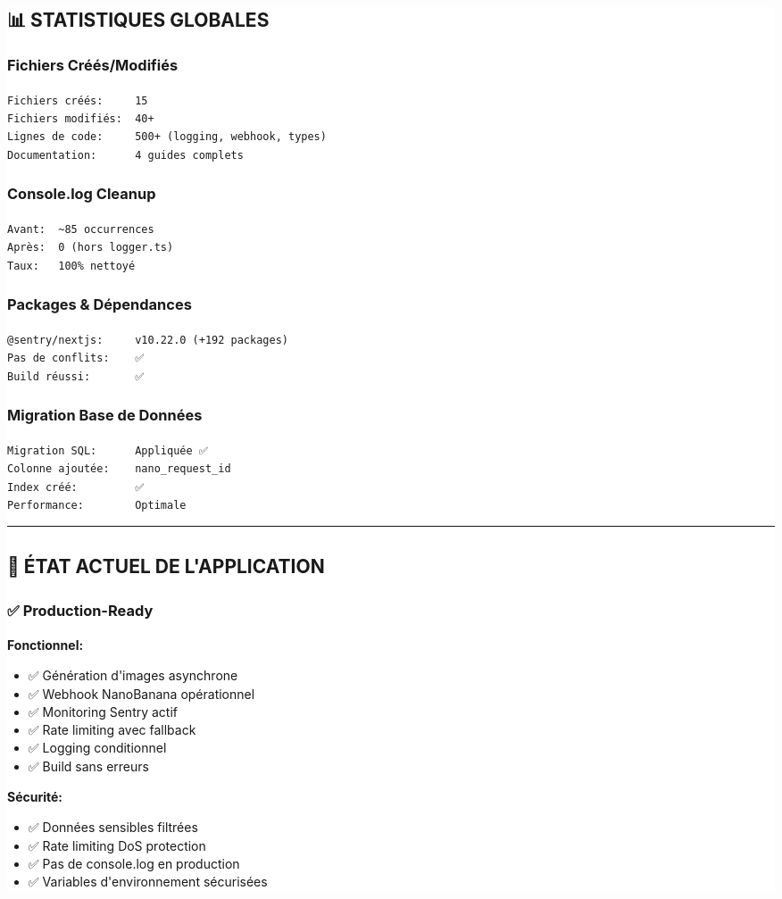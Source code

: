 
## 📊 STATISTIQUES GLOBALES

### Fichiers Créés/Modifiés
```
Fichiers créés:     15
Fichiers modifiés:  40+
Lignes de code:     500+ (logging, webhook, types)
Documentation:      4 guides complets
```

### Console.log Cleanup
```
Avant:  ~85 occurrences
Après:  0 (hors logger.ts)
Taux:   100% nettoyé
```

### Packages & Dépendances
```
@sentry/nextjs:     v10.22.0 (+192 packages)
Pas de conflits:    ✅
Build réussi:       ✅
```

### Migration Base de Données
```
Migration SQL:      Appliquée ✅
Colonne ajoutée:    nano_request_id
Index créé:         ✅
Performance:        Optimale
```

---

## 🚀 ÉTAT ACTUEL DE L'APPLICATION

### ✅ Production-Ready

**Fonctionnel:**
- ✅ Génération d'images asynchrone
- ✅ Webhook NanoBanana opérationnel
- ✅ Monitoring Sentry actif
- ✅ Rate limiting avec fallback
- ✅ Logging conditionnel
- ✅ Build sans erreurs

**Sécurité:**
- ✅ Données sensibles filtrées
- ✅ Rate limiting DoS protection
- ✅ Pas de console.log en production
- ✅ Variables d'environnement sécurisées
